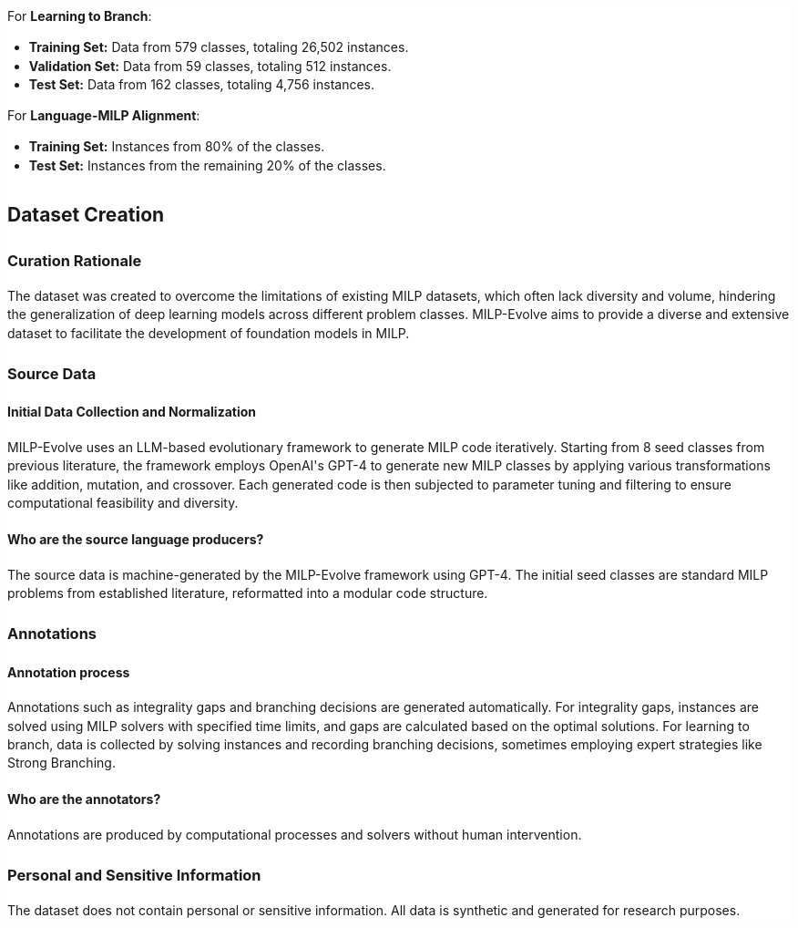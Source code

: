 For **Learning to Branch**:

- **Training Set:** Data from 579 classes, totaling 26,502 instances.
- **Validation Set:** Data from 59 classes, totaling 512 instances.
- **Test Set:** Data from 162 classes, totaling 4,756 instances.

For **Language-MILP Alignment**:

- **Training Set:** Instances from 80% of the classes.
- **Test Set:** Instances from the remaining 20% of the classes.

## Dataset Creation

### Curation Rationale

The dataset was created to overcome the limitations of existing MILP datasets, which often lack diversity and volume, hindering the generalization of deep learning models across different problem classes. MILP-Evolve aims to provide a diverse and extensive dataset to facilitate the development of foundation models in MILP.

### Source Data

#### Initial Data Collection and Normalization

MILP-Evolve uses an LLM-based evolutionary framework to generate MILP code iteratively. Starting from 8 seed classes from previous literature, the framework employs OpenAI's GPT-4 to generate new MILP classes by applying various transformations like addition, mutation, and crossover. Each generated code is then subjected to parameter tuning and filtering to ensure computational feasibility and diversity.

#### Who are the source language producers?

The source data is machine-generated by the MILP-Evolve framework using GPT-4. The initial seed classes are standard MILP problems from established literature, reformatted into a modular code structure.

### Annotations

#### Annotation process

Annotations such as integrality gaps and branching decisions are generated automatically. For integrality gaps, instances are solved using MILP solvers with specified time limits, and gaps are calculated based on the optimal solutions. For learning to branch, data is collected by solving instances and recording branching decisions, sometimes employing expert strategies like Strong Branching.

#### Who are the annotators?

Annotations are produced by computational processes and solvers without human intervention.

### Personal and Sensitive Information

The dataset does not contain personal or sensitive information. All data is synthetic and generated for research purposes.
